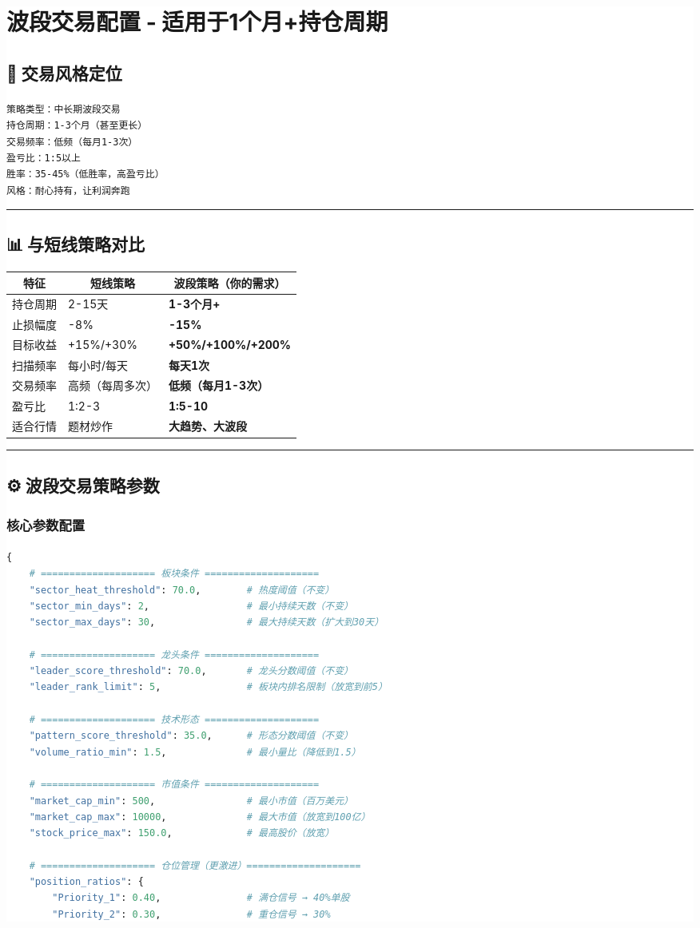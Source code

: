 # 波段交易配置 - 适用于1个月+持仓周期

## 🎯 交易风格定位

```
策略类型：中长期波段交易
持仓周期：1-3个月（甚至更长）
交易频率：低频（每月1-3次）
盈亏比：1:5以上
胜率：35-45%（低胜率，高盈亏比）
风格：耐心持有，让利润奔跑
```

---

## 📊 与短线策略对比

| 特征 | 短线策略 | **波段策略（你的需求）** |
|------|----------|------------------------|
| 持仓周期 | 2-15天 | **1-3个月+** |
| 止损幅度 | -8% | **-15%** |
| 目标收益 | +15%/+30% | **+50%/+100%/+200%** |
| 扫描频率 | 每小时/每天 | **每天1次** |
| 交易频率 | 高频（每周多次） | **低频（每月1-3次）** |
| 盈亏比 | 1:2-3 | **1:5-10** |
| 适合行情 | 题材炒作 | **大趋势、大波段** |

---

## ⚙️ 波段交易策略参数

### 核心参数配置

```python
{
    # ==================== 板块条件 ====================
    "sector_heat_threshold": 70.0,        # 热度阈值（不变）
    "sector_min_days": 2,                 # 最小持续天数（不变）
    "sector_max_days": 30,                # 最大持续天数（扩大到30天）
    
    # ==================== 龙头条件 ====================
    "leader_score_threshold": 70.0,       # 龙头分数阈值（不变）
    "leader_rank_limit": 5,               # 板块内排名限制（放宽到前5）
    
    # ==================== 技术形态 ====================
    "pattern_score_threshold": 35.0,      # 形态分数阈值（不变）
    "volume_ratio_min": 1.5,              # 最小量比（降低到1.5）
    
    # ==================== 市值条件 ====================
    "market_cap_min": 500,                # 最小市值（百万美元）
    "market_cap_max": 10000,              # 最大市值（放宽到100亿）
    "stock_price_max": 150.0,             # 最高股价（放宽）
    
    # ==================== 仓位管理（更激进）====================
    "position_ratios": {
        "Priority_1": 0.40,               # 满仓信号 → 40%单股
        "Priority_2": 0.30,               # 重仓信号 → 30%
```